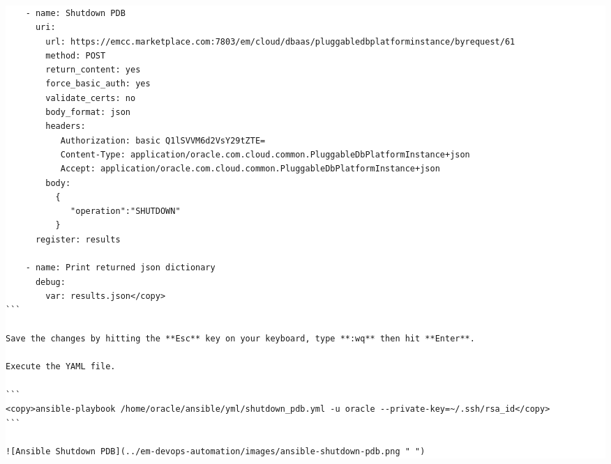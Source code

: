         - name: Shutdown PDB
          uri:
            url: https://emcc.marketplace.com:7803/em/cloud/dbaas/pluggabledbplatforminstance/byrequest/61
            method: POST
            return_content: yes
            force_basic_auth: yes
            validate_certs: no
            body_format: json
            headers:
               Authorization: basic Q1lSVVM6d2VsY29tZTE=
               Content-Type: application/oracle.com.cloud.common.PluggableDbPlatformInstance+json
               Accept: application/oracle.com.cloud.common.PluggableDbPlatformInstance+json
            body:
              {
                 "operation":"SHUTDOWN"
              }
          register: results

        - name: Print returned json dictionary
          debug:
            var: results.json</copy>
    ```

    Save the changes by hitting the **Esc** key on your keyboard, type **:wq** then hit **Enter**.

    Execute the YAML file.

    ```
    <copy>ansible-playbook /home/oracle/ansible/yml/shutdown_pdb.yml -u oracle --private-key=~/.ssh/rsa_id</copy>
    ```

    ![Ansible Shutdown PDB](../em-devops-automation/images/ansible-shutdown-pdb.png " ")
